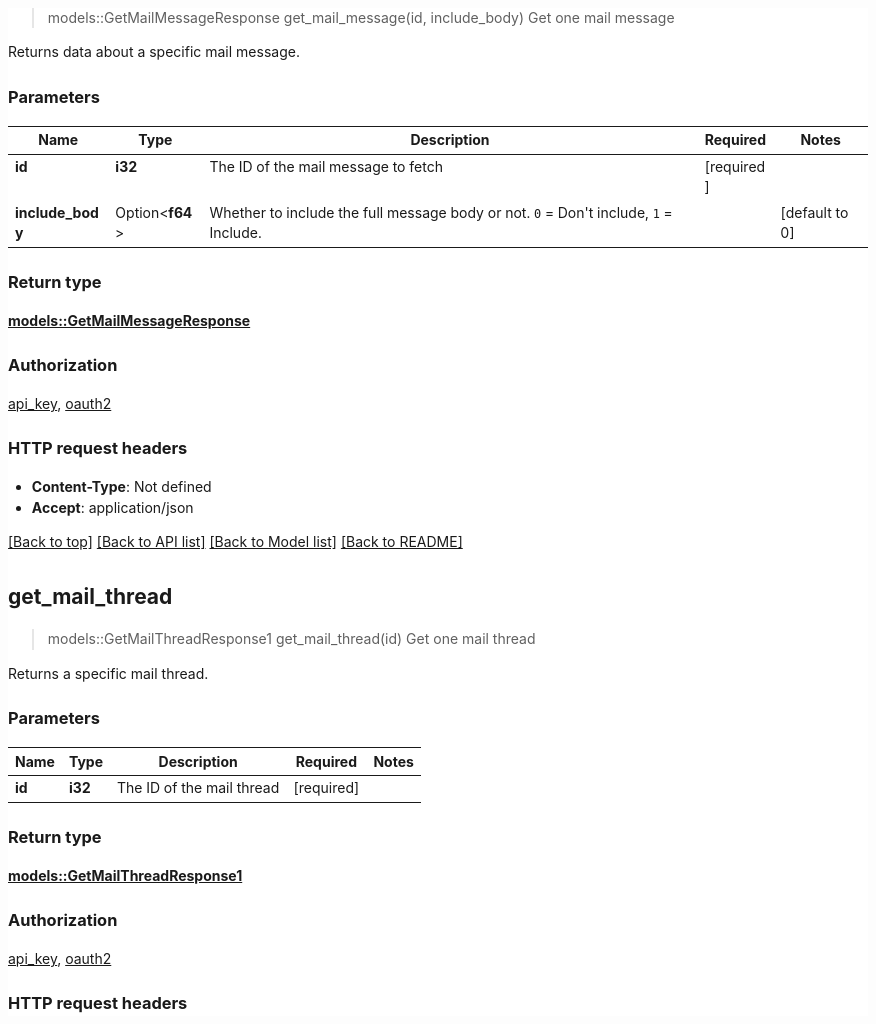> models::GetMailMessageResponse get_mail_message(id, include_body)
Get one mail message

Returns data about a specific mail message.

### Parameters


Name | Type | Description  | Required | Notes
------------- | ------------- | ------------- | ------------- | -------------
**id** | **i32** | The ID of the mail message to fetch | [required] |
**include_body** | Option<**f64**> | Whether to include the full message body or not. `0` = Don't include, `1` = Include. |  |[default to 0]

### Return type

[**models::GetMailMessageResponse**](GetMailMessageResponse.md)

### Authorization

[api_key](../README.md#api_key), [oauth2](../README.md#oauth2)

### HTTP request headers

- **Content-Type**: Not defined
- **Accept**: application/json

[[Back to top]](#) [[Back to API list]](../README.md#documentation-for-api-endpoints) [[Back to Model list]](../README.md#documentation-for-models) [[Back to README]](../README.md)


## get_mail_thread

> models::GetMailThreadResponse1 get_mail_thread(id)
Get one mail thread

Returns a specific mail thread.

### Parameters


Name | Type | Description  | Required | Notes
------------- | ------------- | ------------- | ------------- | -------------
**id** | **i32** | The ID of the mail thread | [required] |

### Return type

[**models::GetMailThreadResponse1**](GetMailThreadResponse_1.md)

### Authorization

[api_key](../README.md#api_key), [oauth2](../README.md#oauth2)

### HTTP request headers

